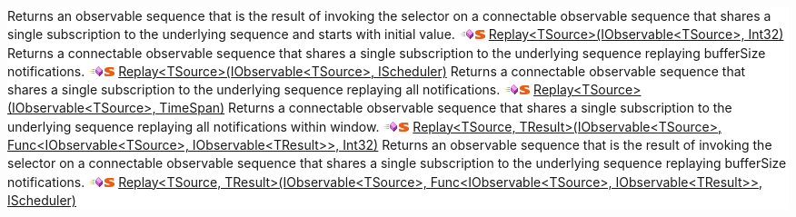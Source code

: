 <td>Returns an observable sequence that is the result of invoking the selector on a connectable observable sequence that shares a single subscription to the underlying sequence and starts with initial value.</td>
</tr>
<tr class="odd">
<td><img src="images\Hh303103.pubmethod(en-us,VS.103).gif" title="Public method" alt="Public method" /><img src="images\Hh244319.static(en-us,VS.103).gif" title="Static member" alt="Static member" /></td>
<td><a href="https://msdn.microsoft.com/en-us/library/m:system.reactive.linq.observable.replay%60%601(system.iobservable%7b%60%600%7d%2csystem.int32)(v=VS.103)">Replay&lt;TSource&gt;(IObservable&lt;TSource&gt;, Int32)</a></td>
<td>Returns a connectable observable sequence that shares a single subscription to the underlying sequence replaying bufferSize notifications.</td>
</tr>
<tr class="even">
<td><img src="images\Hh303103.pubmethod(en-us,VS.103).gif" title="Public method" alt="Public method" /><img src="images\Hh244319.static(en-us,VS.103).gif" title="Static member" alt="Static member" /></td>
<td><a href="https://msdn.microsoft.com/en-us/library/m:system.reactive.linq.observable.replay%60%601(system.iobservable%7b%60%600%7d%2csystem.reactive.concurrency.ischeduler)(v=VS.103)">Replay&lt;TSource&gt;(IObservable&lt;TSource&gt;, IScheduler)</a></td>
<td>Returns a connectable observable sequence that shares a single subscription to the underlying sequence replaying all notifications.</td>
</tr>
<tr class="odd">
<td><img src="images\Hh303103.pubmethod(en-us,VS.103).gif" title="Public method" alt="Public method" /><img src="images\Hh244319.static(en-us,VS.103).gif" title="Static member" alt="Static member" /></td>
<td><a href="https://msdn.microsoft.com/en-us/library/m:system.reactive.linq.observable.replay%60%601(system.iobservable%7b%60%600%7d%2csystem.timespan)(v=VS.103)">Replay&lt;TSource&gt;(IObservable&lt;TSource&gt;, TimeSpan)</a></td>
<td>Returns a connectable observable sequence that shares a single subscription to the underlying sequence replaying all notifications within window.</td>
</tr>
<tr class="even">
<td><img src="images\Hh303103.pubmethod(en-us,VS.103).gif" title="Public method" alt="Public method" /><img src="images\Hh244319.static(en-us,VS.103).gif" title="Static member" alt="Static member" /></td>
<td><a href="https://msdn.microsoft.com/en-us/library/m:system.reactive.linq.observable.replay%60%602(system.iobservable%7b%60%600%7d%2csystem.func%7bsystem.iobservable%7b%60%600%7d%2csystem.iobservable%7b%60%601%7d%7d%2csystem.int32)(v=VS.103)">Replay&lt;TSource, TResult&gt;(IObservable&lt;TSource&gt;, Func&lt;IObservable&lt;TSource&gt;, IObservable&lt;TResult&gt;&gt;, Int32)</a></td>
<td>Returns an observable sequence that is the result of invoking the selector on a connectable observable sequence that shares a single subscription to the underlying sequence replaying bufferSize notifications.</td>
</tr>
<tr class="odd">
<td><img src="images\Hh303103.pubmethod(en-us,VS.103).gif" title="Public method" alt="Public method" /><img src="images\Hh244319.static(en-us,VS.103).gif" title="Static member" alt="Static member" /></td>
<td><a href="https://msdn.microsoft.com/en-us/library/m:system.reactive.linq.observable.replay%60%602(system.iobservable%7b%60%600%7d%2csystem.func%7bsystem.iobservable%7b%60%600%7d%2csystem.iobservable%7b%60%601%7d%7d%2csystem.reactive.concurrency.ischeduler)(v=VS.103)">Replay&lt;TSource, TResult&gt;(IObservable&lt;TSource&gt;, Func&lt;IObservable&lt;TSource&gt;, IObservable&lt;TResult&gt;&gt;, IScheduler)</a></td>
